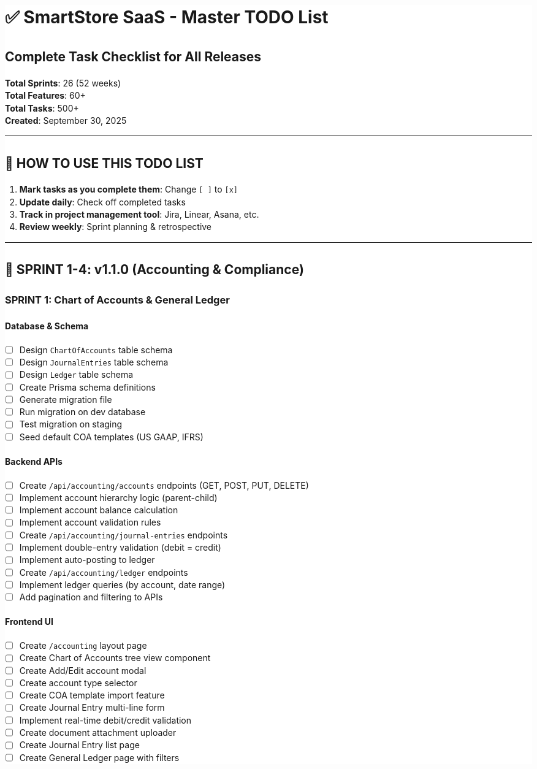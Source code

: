 # ✅ SmartStore SaaS - Master TODO List
## Complete Task Checklist for All Releases

**Total Sprints**: 26 (52 weeks)  
**Total Features**: 60+  
**Total Tasks**: 500+  
**Created**: September 30, 2025

---

## 🎯 HOW TO USE THIS TODO LIST

1. **Mark tasks as you complete them**: Change `[ ]` to `[x]`
2. **Update daily**: Check off completed tasks
3. **Track in project management tool**: Jira, Linear, Asana, etc.
4. **Review weekly**: Sprint planning & retrospective

---

## 📅 SPRINT 1-4: v1.1.0 (Accounting & Compliance)

### **SPRINT 1: Chart of Accounts & General Ledger**

#### Database & Schema
- [ ] Design `ChartOfAccounts` table schema
- [ ] Design `JournalEntries` table schema  
- [ ] Design `Ledger` table schema
- [ ] Create Prisma schema definitions
- [ ] Generate migration file
- [ ] Run migration on dev database
- [ ] Test migration on staging
- [ ] Seed default COA templates (US GAAP, IFRS)

#### Backend APIs
- [ ] Create `/api/accounting/accounts` endpoints (GET, POST, PUT, DELETE)
- [ ] Implement account hierarchy logic (parent-child)
- [ ] Implement account balance calculation
- [ ] Implement account validation rules
- [ ] Create `/api/accounting/journal-entries` endpoints
- [ ] Implement double-entry validation (debit = credit)
- [ ] Implement auto-posting to ledger
- [ ] Create `/api/accounting/ledger` endpoints
- [ ] Implement ledger queries (by account, date range)
- [ ] Add pagination and filtering to APIs

#### Frontend UI
- [ ] Create `/accounting` layout page
- [ ] Create Chart of Accounts tree view component
- [ ] Create Add/Edit account modal
- [ ] Create account type selector
- [ ] Create COA template import feature
- [ ] Create Journal Entry multi-line form
- [ ] Implement real-time debit/credit validation
- [ ] Create document attachment uploader
- [ ] Create Journal Entry list page
- [ ] Create General Ledger page with filters
